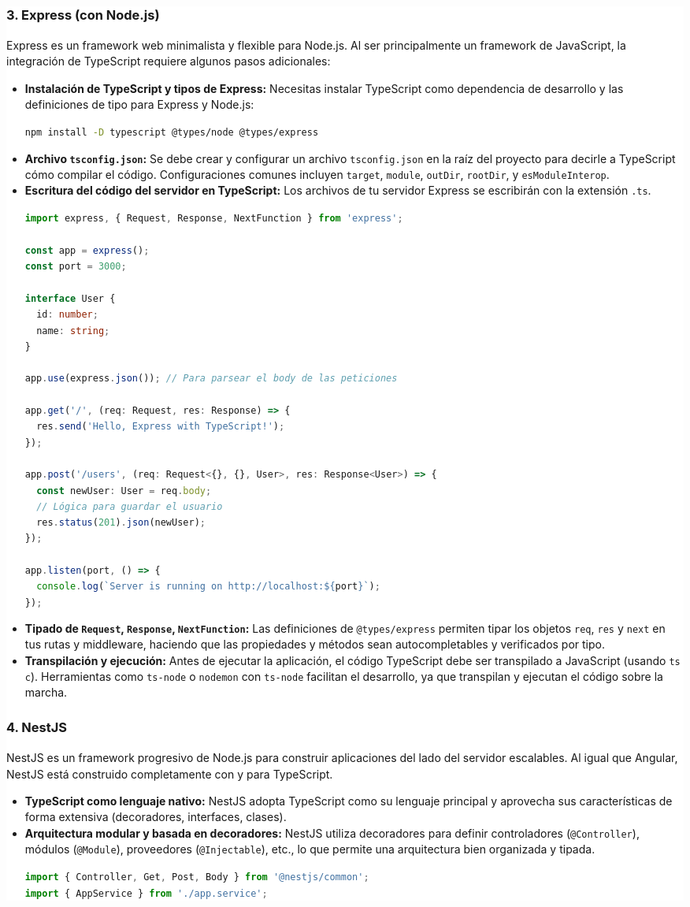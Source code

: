 ### 3\. Express (con Node.js)

Express es un framework web minimalista y flexible para Node.js. Al ser principalmente un framework de JavaScript, la integración de TypeScript requiere algunos pasos adicionales:

  * **Instalación de TypeScript y tipos de Express:** Necesitas instalar TypeScript como dependencia de desarrollo y las definiciones de tipo para Express y Node.js:
    ```bash
    npm install -D typescript @types/node @types/express
    ```
  * **Archivo `tsconfig.json`:** Se debe crear y configurar un archivo `tsconfig.json` en la raíz del proyecto para decirle a TypeScript cómo compilar el código. Configuraciones comunes incluyen `target`, `module`, `outDir`, `rootDir`, y `esModuleInterop`.
  * **Escritura del código del servidor en TypeScript:** Los archivos de tu servidor Express se escribirán con la extensión `.ts`.
    ```typescript
    import express, { Request, Response, NextFunction } from 'express';

    const app = express();
    const port = 3000;

    interface User {
      id: number;
      name: string;
    }

    app.use(express.json()); // Para parsear el body de las peticiones

    app.get('/', (req: Request, res: Response) => {
      res.send('Hello, Express with TypeScript!');
    });

    app.post('/users', (req: Request<{}, {}, User>, res: Response<User>) => {
      const newUser: User = req.body;
      // Lógica para guardar el usuario
      res.status(201).json(newUser);
    });

    app.listen(port, () => {
      console.log(`Server is running on http://localhost:${port}`);
    });
    ```
  * **Tipado de `Request`, `Response`, `NextFunction`:** Las definiciones de `@types/express` permiten tipar los objetos `req`, `res` y `next` en tus rutas y middleware, haciendo que las propiedades y métodos sean autocompletables y verificados por tipo.
  * **Transpilación y ejecución:** Antes de ejecutar la aplicación, el código TypeScript debe ser transpilado a JavaScript (usando `tsc`). Herramientas como `ts-node` o `nodemon` con `ts-node` facilitan el desarrollo, ya que transpilan y ejecutan el código sobre la marcha.

### 4\. NestJS

NestJS es un framework progresivo de Node.js para construir aplicaciones del lado del servidor escalables. Al igual que Angular, NestJS está construido completamente con y para TypeScript.

  * **TypeScript como lenguaje nativo:** NestJS adopta TypeScript como su lenguaje principal y aprovecha sus características de forma extensiva (decoradores, interfaces, clases).
  * **Arquitectura modular y basada en decoradores:** NestJS utiliza decoradores para definir controladores (`@Controller`), módulos (`@Module`), proveedores (`@Injectable`), etc., lo que permite una arquitectura bien organizada y tipada.
    ```typescript
    import { Controller, Get, Post, Body } from '@nestjs/common';
    import { AppService } from './app.service';
